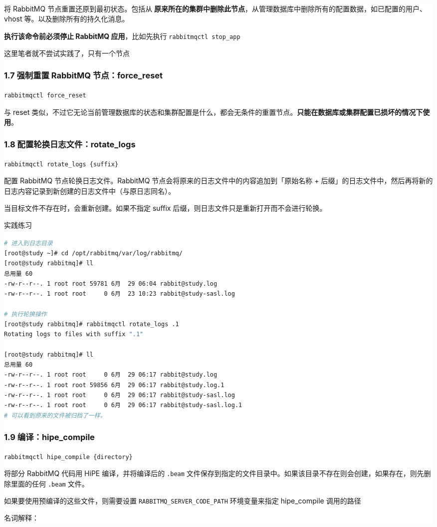 将 RabbitMQ 节点重置还原到最初状态。包括从 **原来所在的集群中删除此节点**，从管理数据库中删除所有的配置数据，如已配置的用户、vhost 等。以及删除所有的持久化消息。

**执行该命令前必须停止 RabbitMQ 应用**，比如先执行 `rabbitmqctl stop_app`

这里笔者就不尝试实践了，只有一个节点

### 1.7 强制重置 RabbitMQ 节点：force_reset

```bash
rabbitmqctl force_reset    
```

与 reset 类似，不过它无论当前管理数据库的状态和集群配置是什么，都会无条件的重置节点。**只能在数据库或集群配置已损坏的情况下使用**。

### 1.8 配置轮换日志文件：rotate_logs

```bash
rabbitmqctl rotate_logs {suffix}
```

配置 RabbitMQ 节点轮换日志文件。RabbitMQ 节点会将原来的日志文件中的内容追加到「原始名称 + 后缀」的日志文件中，然后再将新的日志内容记录到新创建的日志文件中（与原日志同名）。

当目标文件不存在时，会重新创建。如果不指定 suffix 后缀，则日志文件只是重新打开而不会进行轮换。

实践练习

```bash
# 进入到日志目录
[root@study ~]# cd /opt/rabbitmq/var/log/rabbitmq/
[root@study rabbitmq]# ll
总用量 60
-rw-r--r--. 1 root root 59781 6月  29 06:04 rabbit@study.log
-rw-r--r--. 1 root root     0 6月  23 10:23 rabbit@study-sasl.log

# 执行轮换操作
[root@study rabbitmq]# rabbitmqctl rotate_logs .1
Rotating logs to files with suffix ".1"

[root@study rabbitmq]# ll
总用量 60
-rw-r--r--. 1 root root     0 6月  29 06:17 rabbit@study.log
-rw-r--r--. 1 root root 59856 6月  29 06:17 rabbit@study.log.1
-rw-r--r--. 1 root root     0 6月  29 06:17 rabbit@study-sasl.log
-rw-r--r--. 1 root root     0 6月  29 06:17 rabbit@study-sasl.log.1
# 可以看到原来的文件被归档了一样。
```

### 1.9 编译：hipe_compile

```bash
rabbitmqctl hipe_compile {directory}
```

将部分 RabbitMQ 代码用 HiPE 编译，并将编译后的 `.beam` 文件保存到指定的文件目录中。如果该目录不存在则会创建，如果存在，则先删除里面的任何 `.beam` 文件。

如果要使用预编译的这些文件，则需要设置 `RABBITMQ_SERVER_CODE_PATH` 环境变量来指定 hipe_compile 调用的路径

名词解释：
